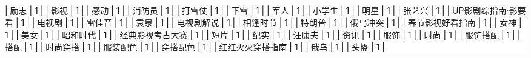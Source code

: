 | 励志 | 1 |
| 影视 | 1 |
| 感动 | 1 |
| 消防员 | 1 |
| 打雪仗 | 1 |
| 下雪 | 1 |
| 军人 | 1 |
| 小学生 | 1 |
| 明星 | 1 |
| 张艺兴 | 1 |
| UP影剧综指南·影要看 | 1 |
| 电视剧 | 1 |
| 雷佳音 | 1 |
| 袁泉 | 1 |
| 电视剧解说 | 1 |
| 相逢时节 | 1 |
| 特朗普 | 1 |
| 俄乌冲突 | 1 |
| 春节影视好看指南 | 1 |
| 女神 | 1 |
| 美女 | 1 |
| 昭和时代 | 1 |
| 经典影视考古大赛 | 1 |
| 短片 | 1 |
| 纪实 | 1 |
| 汪康夫 | 1 |
| 资讯 | 1 |
| 服饰 | 1 |
| 时尚 | 1 |
| 服饰搭配 | 1 |
| 搭配 | 1 |
| 时尚穿搭 | 1 |
| 服装配色 | 1 |
| 穿搭配色 | 1 |
| 红红火火穿搭指南 | 1 |
| 俄乌 | 1 |
| 头盔 | 1 |